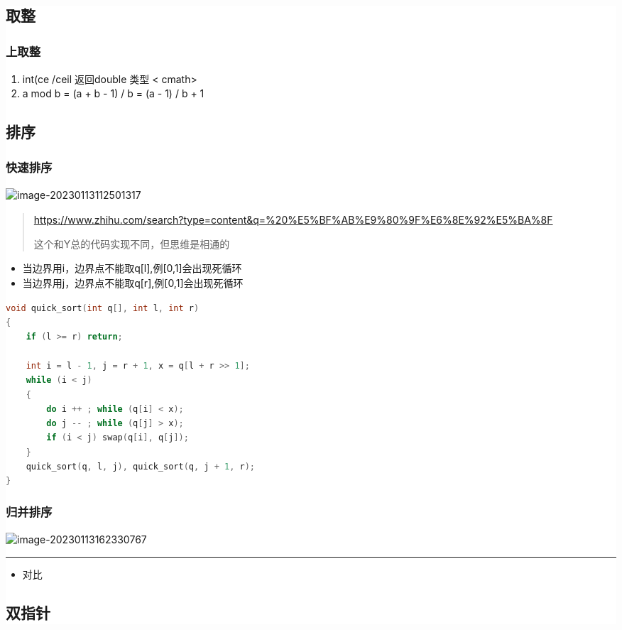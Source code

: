 

## 取整

### 上取整

1. int(ce /ceil 返回double 类型   < cmath>
2. a mod b = (a + b - 1) / b = (a - 1) / b + 1

 

## 排序

### 快速排序

![image-20230113112501317](image-20230113112501317-1679759988341-4.png)



>  https://www.zhihu.com/search?type=content&q=%20%E5%BF%AB%E9%80%9F%E6%8E%92%E5%BA%8F
>
>  这个和Y总的代码实现不同，但思维是相通的

- 当边界用i，边界点不能取q[l],例[0,1]会出现死循环
- 当边界用j，边界点不能取q[r],例[0,1]会出现死循环

```c++
void quick_sort(int q[], int l, int r)
{
    if (l >= r) return;

    int i = l - 1, j = r + 1, x = q[l + r >> 1];
    while (i < j)
    {
        do i ++ ; while (q[i] < x);
        do j -- ; while (q[j] > x);
        if (i < j) swap(q[i], q[j]);
    }
    quick_sort(q, l, j), quick_sort(q, j + 1, r);
}
```



### 归并排序 

![image-20230113162330767](image-20230113162330767-1679759988341-5.png)



*****

- 对比 

## 双指针
